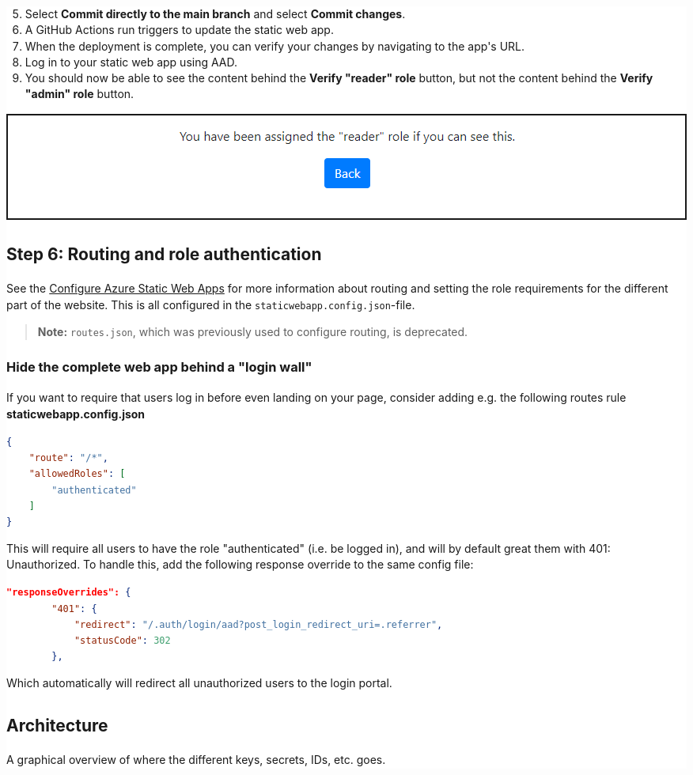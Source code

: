 5. Select **Commit directly to the main branch** and select **Commit changes**.
6. A GitHub Actions run triggers to update the static web app.
7. When the deployment is complete, you can verify your changes by navigating to the app's URL.
8. Log in to your static web app using AAD.
9. You should now be able to see the content behind the **Verify "reader" role** button, but not the content behind the **Verify "admin" role** button.

<p align="center" style="border:2px; border-style:solid; padding:1em">
  <img src="img/status_reader_role.png"/>
</p>

## Step 6: Routing and role authentication
See the [Configure Azure Static Web Apps](https://docs.microsoft.com/en-us/azure/static-web-apps/configuration) for more information about routing and setting the role requirements for the different part of the website. This is all configured in the `staticwebapp.config.json`-file.

> **Note:** `routes.json`, which was previously used to configure routing, is deprecated.

### Hide the complete web app behind a "login wall"
If you want to require that users log in before even landing on your page, consider adding e.g. the following routes rule **staticwebapp.config.json**
```json
{
    "route": "/*",
    "allowedRoles": [
        "authenticated"
    ]
}
```
This will require all users to have the role "authenticated" (i.e. be logged in), and will by default great them with 401: Unauthorized. To handle this, add the following response override to the same config file:
```json
"responseOverrides": {
        "401": {
            "redirect": "/.auth/login/aad?post_login_redirect_uri=.referrer",
            "statusCode": 302
        },
```
Which automatically will redirect all unauthorized users to the login portal.

## Architecture
A graphical overview of where the different keys, secrets, IDs, etc. goes.